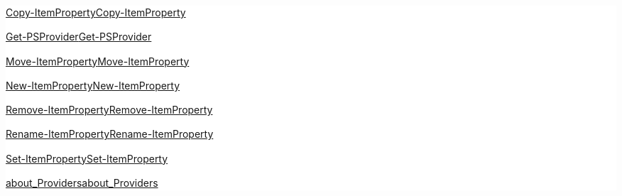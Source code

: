 [<span data-ttu-id="88146-171">Copy-ItemProperty</span><span class="sxs-lookup"><span data-stu-id="88146-171">Copy-ItemProperty</span></span>](Copy-ItemProperty.md)

[<span data-ttu-id="88146-172">Get-PSProvider</span><span class="sxs-lookup"><span data-stu-id="88146-172">Get-PSProvider</span></span>](Get-PSProvider.md)

[<span data-ttu-id="88146-173">Move-ItemProperty</span><span class="sxs-lookup"><span data-stu-id="88146-173">Move-ItemProperty</span></span>](Move-ItemProperty.md)

[<span data-ttu-id="88146-174">New-ItemProperty</span><span class="sxs-lookup"><span data-stu-id="88146-174">New-ItemProperty</span></span>](New-ItemProperty.md)

[<span data-ttu-id="88146-175">Remove-ItemProperty</span><span class="sxs-lookup"><span data-stu-id="88146-175">Remove-ItemProperty</span></span>](Remove-ItemProperty.md)

[<span data-ttu-id="88146-176">Rename-ItemProperty</span><span class="sxs-lookup"><span data-stu-id="88146-176">Rename-ItemProperty</span></span>](Rename-ItemProperty.md)

[<span data-ttu-id="88146-177">Set-ItemProperty</span><span class="sxs-lookup"><span data-stu-id="88146-177">Set-ItemProperty</span></span>](Set-ItemProperty.md)

[<span data-ttu-id="88146-178">about_Providers</span><span class="sxs-lookup"><span data-stu-id="88146-178">about_Providers</span></span>](../Microsoft.PowerShell.Core/About/about_Providers.md)
